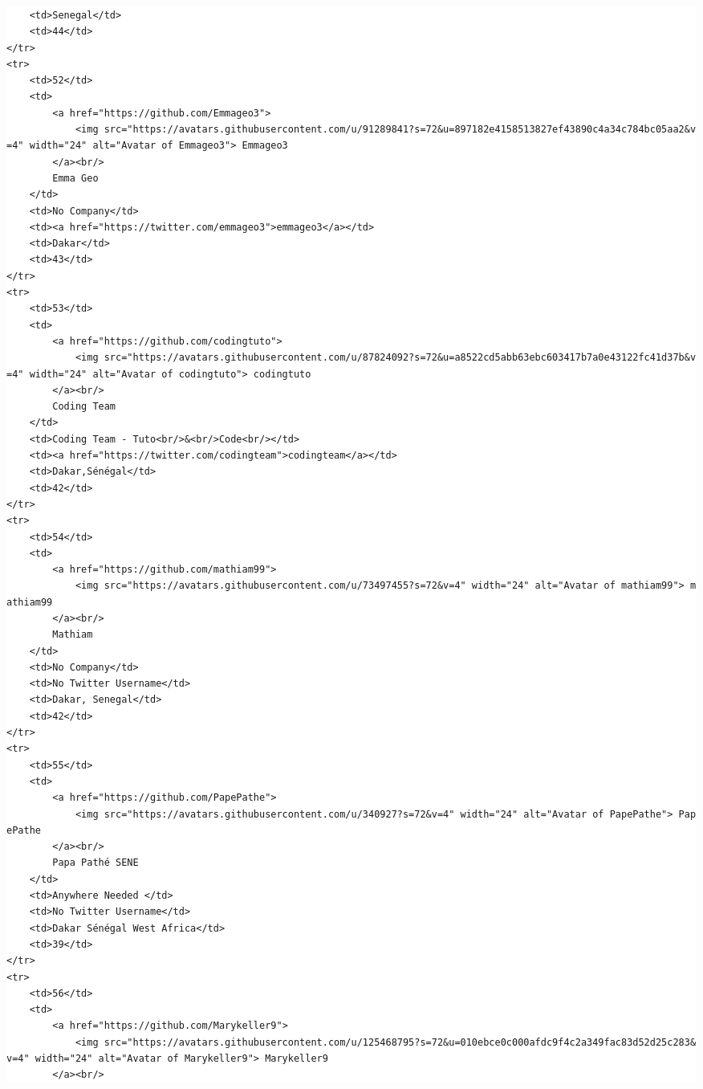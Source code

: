 		<td>Senegal</td>
		<td>44</td>
	</tr>
	<tr>
		<td>52</td>
		<td>
			<a href="https://github.com/Emmageo3">
				<img src="https://avatars.githubusercontent.com/u/91289841?s=72&u=897182e4158513827ef43890c4a34c784bc05aa2&v=4" width="24" alt="Avatar of Emmageo3"> Emmageo3
			</a><br/>
			Emma Geo
		</td>
		<td>No Company</td>
		<td><a href="https://twitter.com/emmageo3">emmageo3</a></td>
		<td>Dakar</td>
		<td>43</td>
	</tr>
	<tr>
		<td>53</td>
		<td>
			<a href="https://github.com/codingtuto">
				<img src="https://avatars.githubusercontent.com/u/87824092?s=72&u=a8522cd5abb63ebc603417b7a0e43122fc41d37b&v=4" width="24" alt="Avatar of codingtuto"> codingtuto
			</a><br/>
			Coding Team
		</td>
		<td>Coding Team - Tuto<br/>&<br/>Code<br/></td>
		<td><a href="https://twitter.com/codingteam">codingteam</a></td>
		<td>Dakar,Sénégal</td>
		<td>42</td>
	</tr>
	<tr>
		<td>54</td>
		<td>
			<a href="https://github.com/mathiam99">
				<img src="https://avatars.githubusercontent.com/u/73497455?s=72&v=4" width="24" alt="Avatar of mathiam99"> mathiam99
			</a><br/>
			Mathiam
		</td>
		<td>No Company</td>
		<td>No Twitter Username</td>
		<td>Dakar, Senegal</td>
		<td>42</td>
	</tr>
	<tr>
		<td>55</td>
		<td>
			<a href="https://github.com/PapePathe">
				<img src="https://avatars.githubusercontent.com/u/340927?s=72&v=4" width="24" alt="Avatar of PapePathe"> PapePathe
			</a><br/>
			Papa Pathé SENE
		</td>
		<td>Anywhere Needed </td>
		<td>No Twitter Username</td>
		<td>Dakar Sénégal West Africa</td>
		<td>39</td>
	</tr>
	<tr>
		<td>56</td>
		<td>
			<a href="https://github.com/Marykeller9">
				<img src="https://avatars.githubusercontent.com/u/125468795?s=72&u=010ebce0c000afdc9f4c2a349fac83d52d25c283&v=4" width="24" alt="Avatar of Marykeller9"> Marykeller9
			</a><br/>